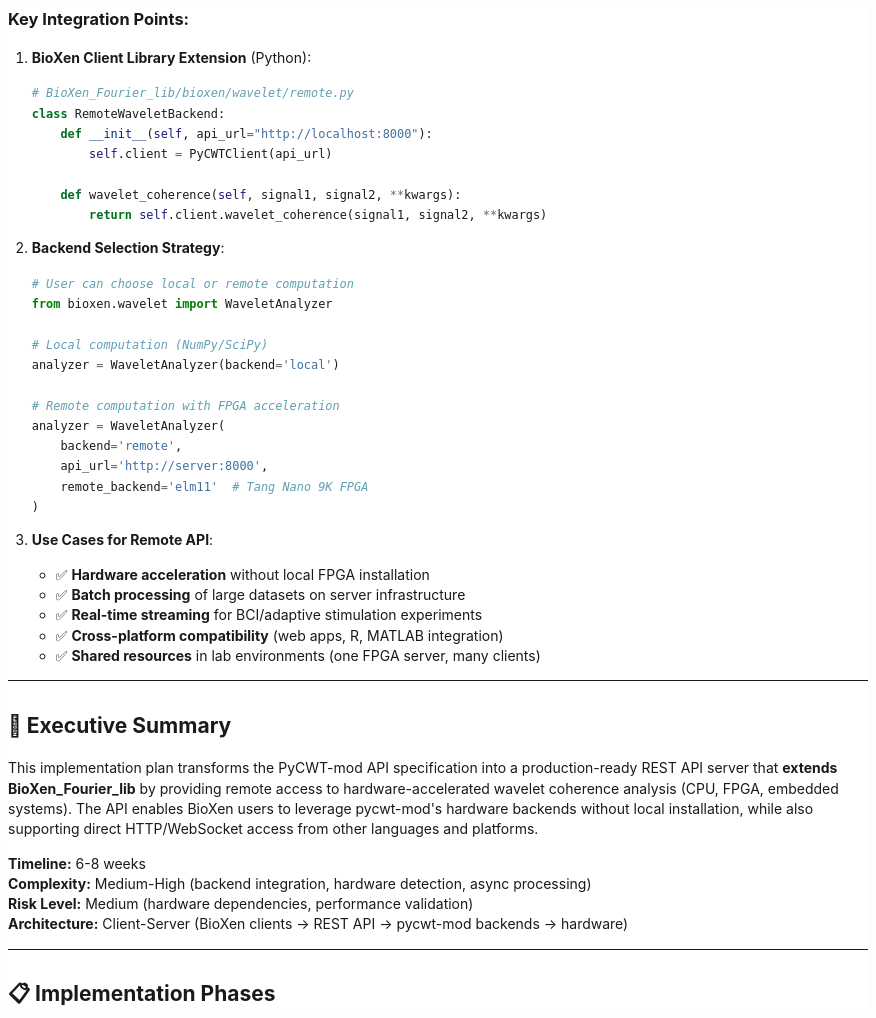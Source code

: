 ### **Key Integration Points:**

1. **BioXen Client Library Extension** (Python):
   ```python
   # BioXen_Fourier_lib/bioxen/wavelet/remote.py
   class RemoteWaveletBackend:
       def __init__(self, api_url="http://localhost:8000"):
           self.client = PyCWTClient(api_url)
       
       def wavelet_coherence(self, signal1, signal2, **kwargs):
           return self.client.wavelet_coherence(signal1, signal2, **kwargs)
   ```

2. **Backend Selection Strategy**:
   ```python
   # User can choose local or remote computation
   from bioxen.wavelet import WaveletAnalyzer
   
   # Local computation (NumPy/SciPy)
   analyzer = WaveletAnalyzer(backend='local')
   
   # Remote computation with FPGA acceleration
   analyzer = WaveletAnalyzer(
       backend='remote',
       api_url='http://server:8000',
       remote_backend='elm11'  # Tang Nano 9K FPGA
   )
   ```

3. **Use Cases for Remote API**:
   - ✅ **Hardware acceleration** without local FPGA installation
   - ✅ **Batch processing** of large datasets on server infrastructure
   - ✅ **Real-time streaming** for BCI/adaptive stimulation experiments
   - ✅ **Cross-platform compatibility** (web apps, R, MATLAB integration)
   - ✅ **Shared resources** in lab environments (one FPGA server, many clients)

---

## 🎯 Executive Summary

This implementation plan transforms the PyCWT-mod API specification into a production-ready REST API server that **extends BioXen_Fourier_lib** by providing remote access to hardware-accelerated wavelet coherence analysis (CPU, FPGA, embedded systems). The API enables BioXen users to leverage pycwt-mod's hardware backends without local installation, while also supporting direct HTTP/WebSocket access from other languages and platforms.

**Timeline:** 6-8 weeks  
**Complexity:** Medium-High (backend integration, hardware detection, async processing)  
**Risk Level:** Medium (hardware dependencies, performance validation)  
**Architecture:** Client-Server (BioXen clients → REST API → pycwt-mod backends → hardware)

---

## 📋 Implementation Phases
